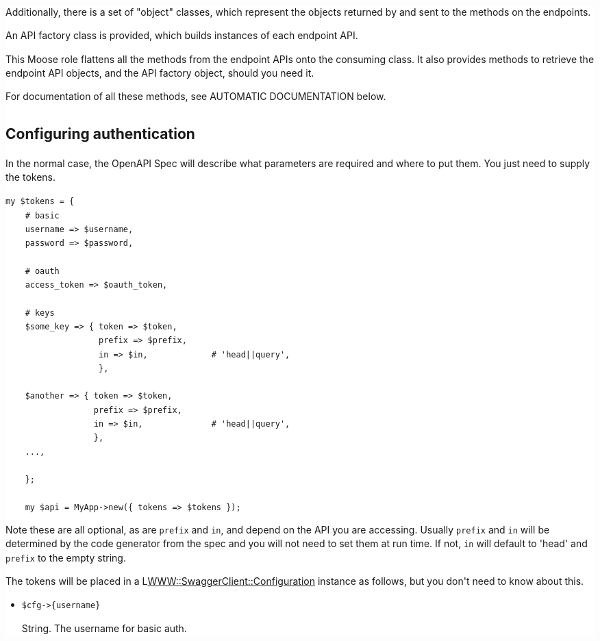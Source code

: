 Additionally, there is a set of "object" classes, which represent the objects
returned by and sent to the methods on the endpoints.

An API factory class is provided, which builds instances of each endpoint API.

This Moose role flattens all the methods from the endpoint APIs onto the consuming
class. It also provides methods to retrieve the endpoint API objects, and the API
factory object, should you need it.

For documentation of all these methods, see AUTOMATIC DOCUMENTATION below.

## Configuring authentication

In the normal case, the OpenAPI Spec will describe what parameters are
required and where to put them. You just need to supply the tokens.

    my $tokens = {
        # basic
        username => $username,
        password => $password,

        # oauth
        access_token => $oauth_token,

        # keys
        $some_key => { token => $token,
                       prefix => $prefix,
                       in => $in,             # 'head||query',
                       },

        $another => { token => $token,
                      prefix => $prefix,
                      in => $in,              # 'head||query',
                      },
        ...,

        };

        my $api = MyApp->new({ tokens => $tokens });

Note these are all optional, as are `prefix` and `in`, and depend on the API
you are accessing. Usually `prefix` and `in` will be determined by the code generator from
the spec and you will not need to set them at run time. If not, `in` will
default to 'head' and `prefix` to the empty string.

The tokens will be placed in a L<WWW::SwaggerClient::Configuration> instance
as follows, but you don't need to know about this.

- `$cfg->{username}`

    String. The username for basic auth.
